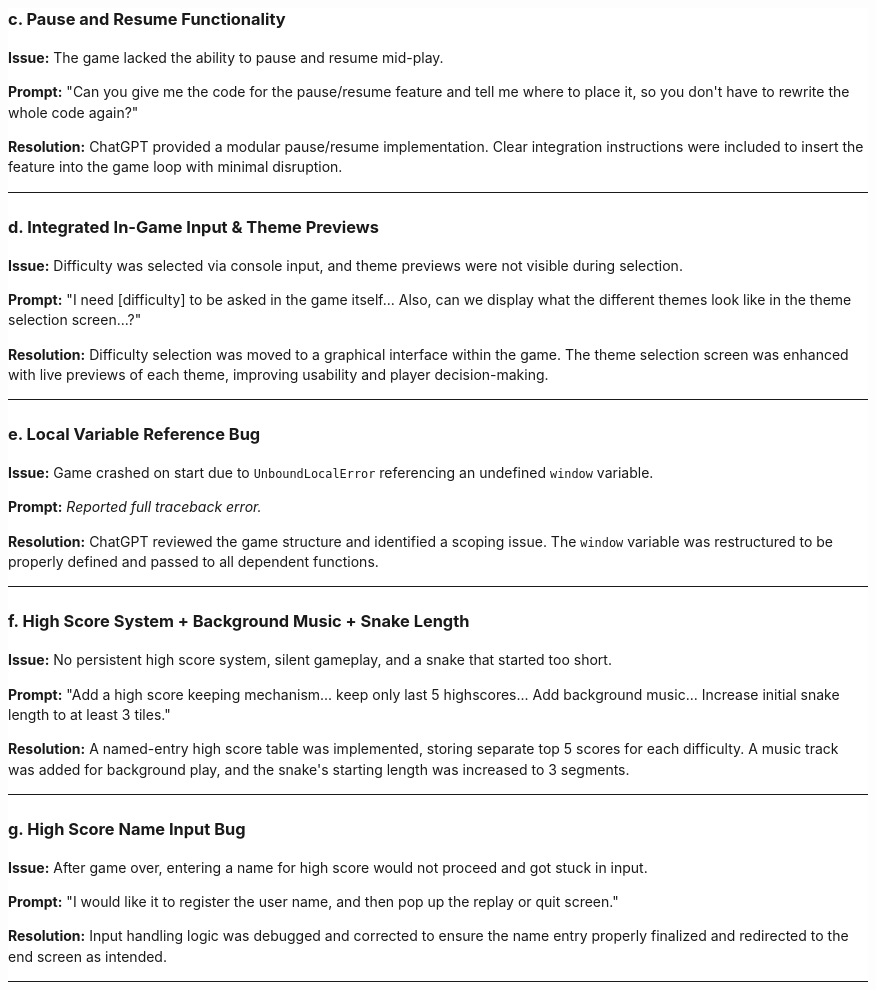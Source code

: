 
### c. Pause and Resume Functionality
**Issue:** The game lacked the ability to pause and resume mid-play.

**Prompt:** "Can you give me the code for the pause/resume feature and tell me where to place it, so you don't have to rewrite the whole code again?"

**Resolution:** ChatGPT provided a modular pause/resume implementation. Clear integration instructions were included to insert the feature into the game loop with minimal disruption.

---

### d. Integrated In-Game Input & Theme Previews
**Issue:** Difficulty was selected via console input, and theme previews were not visible during selection.

**Prompt:** "I need [difficulty] to be asked in the game itself... Also, can we display what the different themes look like in the theme selection screen...?"

**Resolution:** Difficulty selection was moved to a graphical interface within the game. The theme selection screen was enhanced with live previews of each theme, improving usability and player decision-making.

---

### e. Local Variable Reference Bug
**Issue:** Game crashed on start due to `UnboundLocalError` referencing an undefined `window` variable.

**Prompt:** *Reported full traceback error.*

**Resolution:** ChatGPT reviewed the game structure and identified a scoping issue. The `window` variable was restructured to be properly defined and passed to all dependent functions.

---

### f. High Score System + Background Music + Snake Length
**Issue:** No persistent high score system, silent gameplay, and a snake that started too short.

**Prompt:** "Add a high score keeping mechanism... keep only last 5 highscores... Add background music... Increase initial snake length to at least 3 tiles."

**Resolution:** A named-entry high score table was implemented, storing separate top 5 scores for each difficulty. A music track was added for background play, and the snake's starting length was increased to 3 segments.

---

### g. High Score Name Input Bug
**Issue:** After game over, entering a name for high score would not proceed and got stuck in input.

**Prompt:** "I would like it to register the user name, and then pop up the replay or quit screen."

**Resolution:** Input handling logic was debugged and corrected to ensure the name entry properly finalized and redirected to the end screen as intended.

---